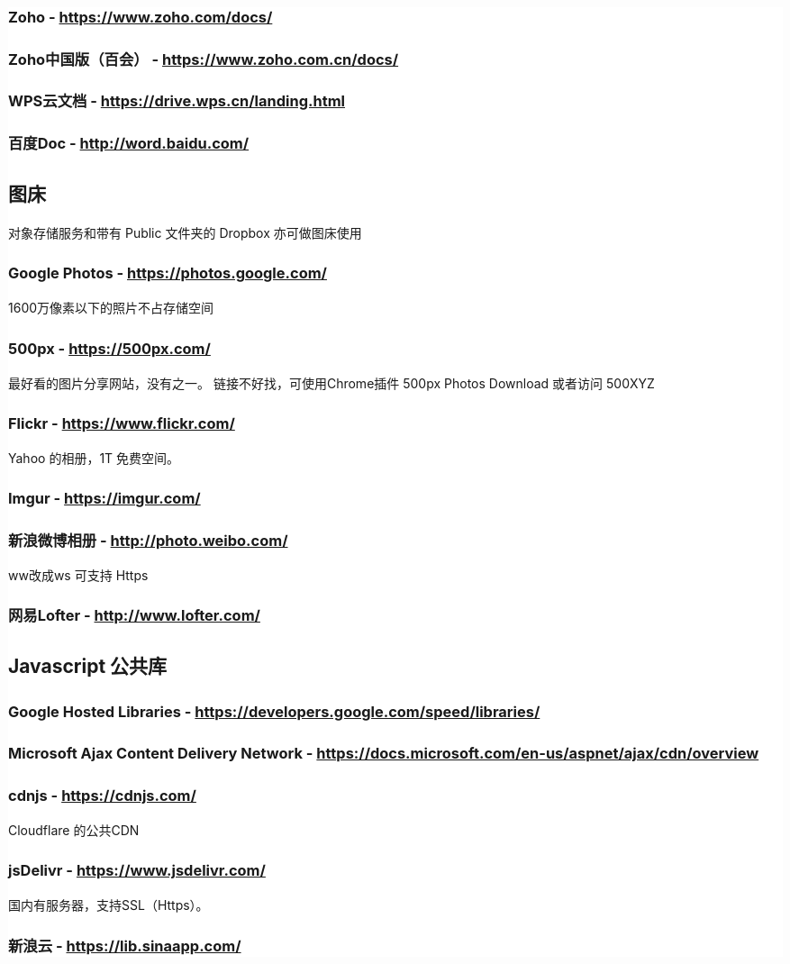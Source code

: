 ### Zoho - https://www.zoho.com/docs/

### Zoho中国版（百会） - https://www.zoho.com.cn/docs/

### WPS云文档 - https://drive.wps.cn/landing.html

### 百度Doc - http://word.baidu.com/



## 图床

对象存储服务和带有 Public 文件夹的 Dropbox 亦可做图床使用

### Google Photos - https://photos.google.com/
1600万像素以下的照片不占存储空间

### 500px - https://500px.com/
最好看的图片分享网站，没有之一。
链接不好找，可使用Chrome插件 500px Photos Download  或者访问 500XYZ

### Flickr - https://www.flickr.com/
Yahoo 的相册，1T 免费空间。

### Imgur - https://imgur.com/

### 新浪微博相册 - http://photo.weibo.com/
ww改成ws 可支持 Https


### 网易Lofter - http://www.lofter.com/


## Javascript 公共库

### Google Hosted Libraries - https://developers.google.com/speed/libraries/

### Microsoft Ajax Content Delivery Network - https://docs.microsoft.com/en-us/aspnet/ajax/cdn/overview

### cdnjs - https://cdnjs.com/
Cloudflare 的公共CDN

### jsDelivr - https://www.jsdelivr.com/
国内有服务器，支持SSL（Https）。

### 新浪云 - https://lib.sinaapp.com/
